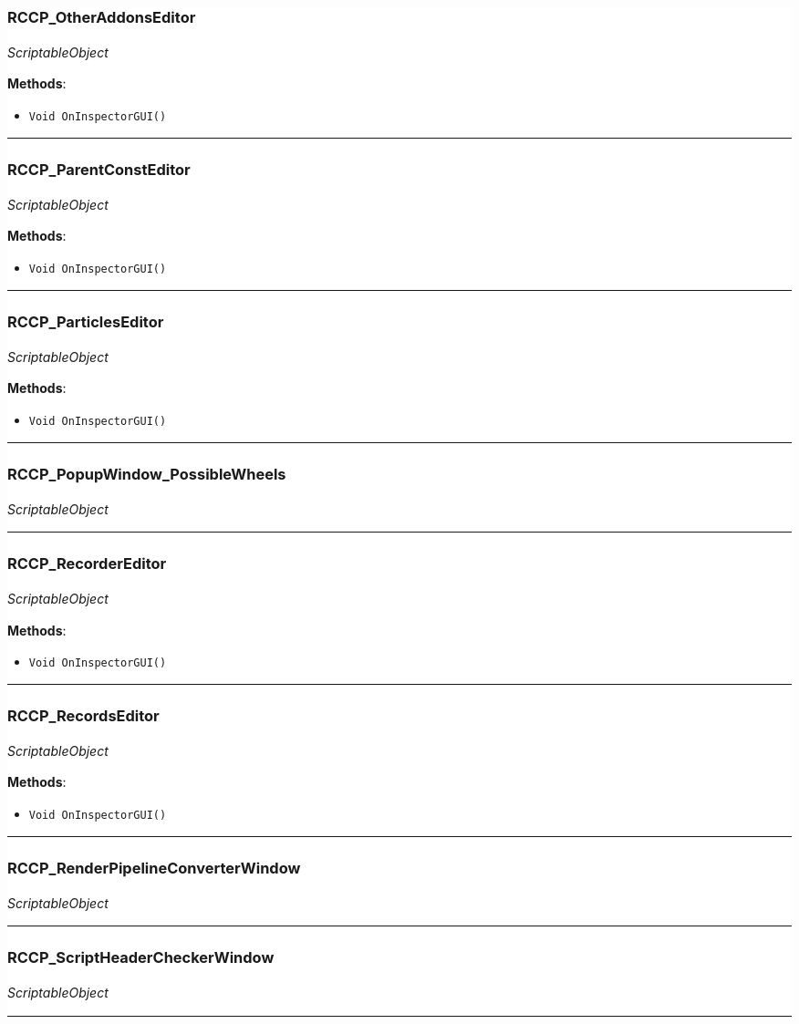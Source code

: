 
### RCCP_OtherAddonsEditor
_ScriptableObject_

**Methods**:
- `Void OnInspectorGUI()`

---

### RCCP_ParentConstEditor
_ScriptableObject_

**Methods**:
- `Void OnInspectorGUI()`

---

### RCCP_ParticlesEditor
_ScriptableObject_

**Methods**:
- `Void OnInspectorGUI()`

---

### RCCP_PopupWindow_PossibleWheels
_ScriptableObject_

---

### RCCP_RecorderEditor
_ScriptableObject_

**Methods**:
- `Void OnInspectorGUI()`

---

### RCCP_RecordsEditor
_ScriptableObject_

**Methods**:
- `Void OnInspectorGUI()`

---

### RCCP_RenderPipelineConverterWindow
_ScriptableObject_

---

### RCCP_ScriptHeaderCheckerWindow
_ScriptableObject_

---